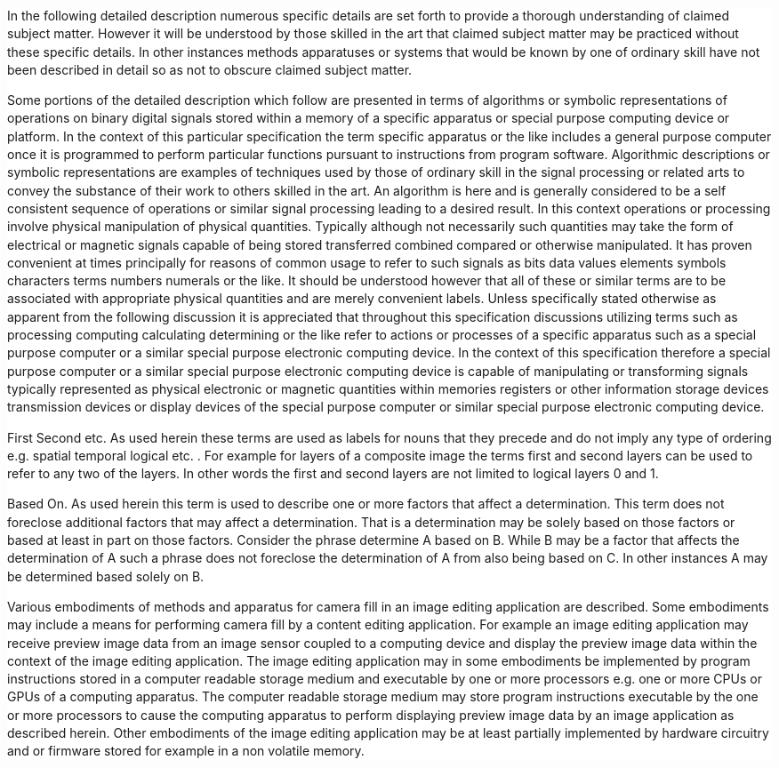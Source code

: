 In the following detailed description numerous specific details are set forth to provide a thorough understanding of claimed subject matter. However it will be understood by those skilled in the art that claimed subject matter may be practiced without these specific details. In other instances methods apparatuses or systems that would be known by one of ordinary skill have not been described in detail so as not to obscure claimed subject matter.

Some portions of the detailed description which follow are presented in terms of algorithms or symbolic representations of operations on binary digital signals stored within a memory of a specific apparatus or special purpose computing device or platform. In the context of this particular specification the term specific apparatus or the like includes a general purpose computer once it is programmed to perform particular functions pursuant to instructions from program software. Algorithmic descriptions or symbolic representations are examples of techniques used by those of ordinary skill in the signal processing or related arts to convey the substance of their work to others skilled in the art. An algorithm is here and is generally considered to be a self consistent sequence of operations or similar signal processing leading to a desired result. In this context operations or processing involve physical manipulation of physical quantities. Typically although not necessarily such quantities may take the form of electrical or magnetic signals capable of being stored transferred combined compared or otherwise manipulated. It has proven convenient at times principally for reasons of common usage to refer to such signals as bits data values elements symbols characters terms numbers numerals or the like. It should be understood however that all of these or similar terms are to be associated with appropriate physical quantities and are merely convenient labels. Unless specifically stated otherwise as apparent from the following discussion it is appreciated that throughout this specification discussions utilizing terms such as processing computing calculating determining or the like refer to actions or processes of a specific apparatus such as a special purpose computer or a similar special purpose electronic computing device. In the context of this specification therefore a special purpose computer or a similar special purpose electronic computing device is capable of manipulating or transforming signals typically represented as physical electronic or magnetic quantities within memories registers or other information storage devices transmission devices or display devices of the special purpose computer or similar special purpose electronic computing device.

 First Second etc. As used herein these terms are used as labels for nouns that they precede and do not imply any type of ordering e.g. spatial temporal logical etc. . For example for layers of a composite image the terms first and second layers can be used to refer to any two of the layers. In other words the first and second layers are not limited to logical layers 0 and 1.

 Based On. As used herein this term is used to describe one or more factors that affect a determination. This term does not foreclose additional factors that may affect a determination. That is a determination may be solely based on those factors or based at least in part on those factors. Consider the phrase determine A based on B. While B may be a factor that affects the determination of A such a phrase does not foreclose the determination of A from also being based on C. In other instances A may be determined based solely on B.

Various embodiments of methods and apparatus for camera fill in an image editing application are described. Some embodiments may include a means for performing camera fill by a content editing application. For example an image editing application may receive preview image data from an image sensor coupled to a computing device and display the preview image data within the context of the image editing application. The image editing application may in some embodiments be implemented by program instructions stored in a computer readable storage medium and executable by one or more processors e.g. one or more CPUs or GPUs of a computing apparatus. The computer readable storage medium may store program instructions executable by the one or more processors to cause the computing apparatus to perform displaying preview image data by an image application as described herein. Other embodiments of the image editing application may be at least partially implemented by hardware circuitry and or firmware stored for example in a non volatile memory.
